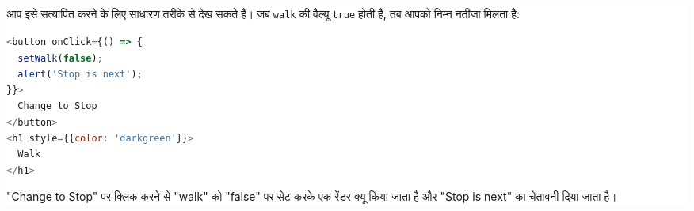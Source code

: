 आप इसे सत्यापित करने के लिए साधारण तरीके से देख सकते हैं। जब `walk` की वैल्यू `true` होती है, तब आपको निम्न नतीजा मिलता है:

```js
<button onClick={() => {
  setWalk(false);
  alert('Stop is next');
}}>
  Change to Stop
</button>
<h1 style={{color: 'darkgreen'}}>
  Walk
</h1>
```

"Change to Stop" पर क्लिक करने से "walk" को "false" पर सेट करके एक रेंडर क्यू किया जाता है और "Stop is next" का चेतावनी दिया जाता है। 

</Solution>

</Challenges>

